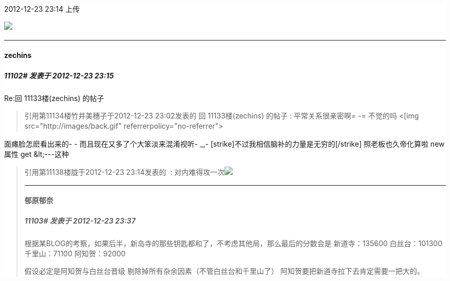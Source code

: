 
2012-12-23 23:14 上传









<img src="https://img.saraba1st.com/forum/pw/Mon_1212/6_32070_7bbd3885bc31628.png" referrerpolicy="no-referrer">












-----

####  zechins  
##### 11102#       发表于 2012-12-23 23:15

Re:回 11133楼(zechins) 的帖子


<blockquote>引用第11134楼竹井美穗子于2012-12-23 23:02发表的 回 11133楼(zechins) 的帖子 :
平常关系很亲密啊= -=
不觉的吗 <[img src="http://images/back.gif" referrerpolicy="no-referrer"></blockquote>面瘫脸怎麽看出来的- - 
而且现在又多了个大笨淡来混淆视听- _,-
[strike]不过我相信脑补的力量是无穷的[/strike]
照老板也久帝化算啦
new 属性 get &amp;lt;---这种
<blockquote>引用第11138楼胧于2012-12-23 23:14发表的  :
对内难得攻一次<img src="https://static.saraba1st.com/image/smiley/face/41.gif" referrerpolicy="no-referrer">







-----

####  郁原郁奈  
##### 11103#       发表于 2012-12-23 23:37




根据某BLOG的考察，如果后半，新岛寺的那些钥匙都和了，不考虑其他局，那么最后的分数会是
新道寺：135600
白丝台：101300
千里山：71100
阿知贺：92000

假设必定是阿知贺与白丝台晋级
剔除掉所有杂余因素（不管白丝台和千里山了）
阿知贺要把新道寺拉下去肯定需要一把大的。
